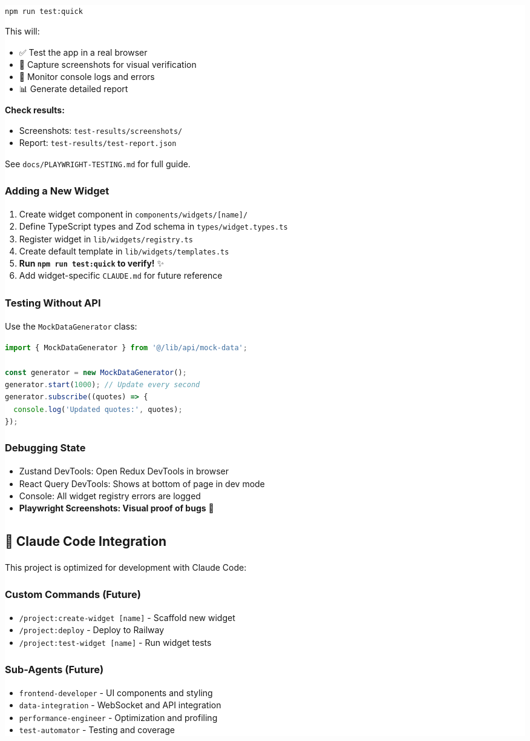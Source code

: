 ```bash
npm run test:quick
```

This will:
- ✅ Test the app in a real browser
- 📸 Capture screenshots for visual verification
- 🐛 Monitor console logs and errors
- 📊 Generate detailed report

**Check results:**
- Screenshots: `test-results/screenshots/`
- Report: `test-results/test-report.json`

See `docs/PLAYWRIGHT-TESTING.md` for full guide.

### Adding a New Widget
1. Create widget component in `components/widgets/[name]/`
2. Define TypeScript types and Zod schema in `types/widget.types.ts`
3. Register widget in `lib/widgets/registry.ts`
4. Create default template in `lib/widgets/templates.ts`
5. **Run `npm run test:quick` to verify!** ✨
6. Add widget-specific `CLAUDE.md` for future reference

### Testing Without API
Use the `MockDataGenerator` class:
```typescript
import { MockDataGenerator } from '@/lib/api/mock-data';

const generator = new MockDataGenerator();
generator.start(1000); // Update every second
generator.subscribe((quotes) => {
  console.log('Updated quotes:', quotes);
});
```

### Debugging State
- Zustand DevTools: Open Redux DevTools in browser
- React Query DevTools: Shows at bottom of page in dev mode
- Console: All widget registry errors are logged
- **Playwright Screenshots: Visual proof of bugs** 📸

## 🤝 Claude Code Integration

This project is optimized for development with Claude Code:

### Custom Commands (Future)
- `/project:create-widget [name]` - Scaffold new widget
- `/project:deploy` - Deploy to Railway
- `/project:test-widget [name]` - Run widget tests

### Sub-Agents (Future)
- `frontend-developer` - UI components and styling
- `data-integration` - WebSocket and API integration
- `performance-engineer` - Optimization and profiling
- `test-automator` - Testing and coverage
